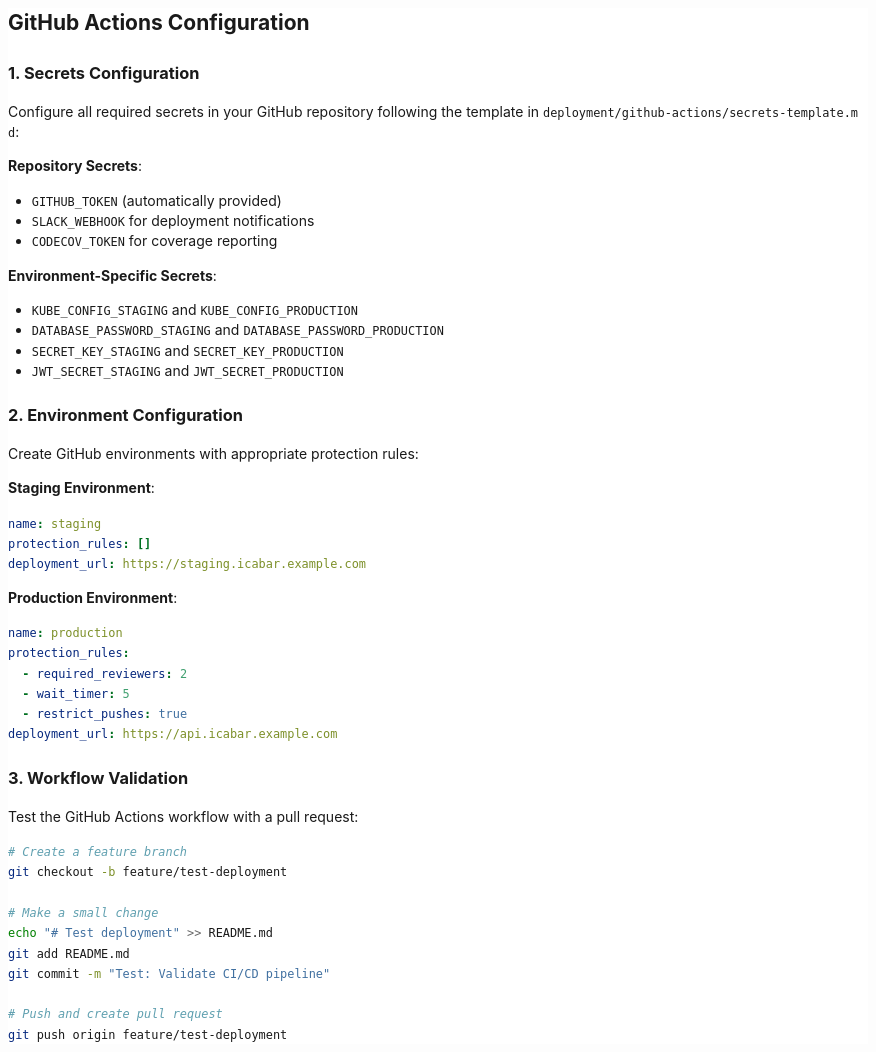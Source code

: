 ## GitHub Actions Configuration

### 1. Secrets Configuration

Configure all required secrets in your GitHub repository following the template in `deployment/github-actions/secrets-template.md`:

**Repository Secrets**:
- `GITHUB_TOKEN` (automatically provided)
- `SLACK_WEBHOOK` for deployment notifications
- `CODECOV_TOKEN` for coverage reporting

**Environment-Specific Secrets**:
- `KUBE_CONFIG_STAGING` and `KUBE_CONFIG_PRODUCTION`
- `DATABASE_PASSWORD_STAGING` and `DATABASE_PASSWORD_PRODUCTION`
- `SECRET_KEY_STAGING` and `SECRET_KEY_PRODUCTION`
- `JWT_SECRET_STAGING` and `JWT_SECRET_PRODUCTION`

### 2. Environment Configuration

Create GitHub environments with appropriate protection rules:

**Staging Environment**:
```yaml
name: staging
protection_rules: []
deployment_url: https://staging.icabar.example.com
```

**Production Environment**:
```yaml
name: production
protection_rules:
  - required_reviewers: 2
  - wait_timer: 5
  - restrict_pushes: true
deployment_url: https://api.icabar.example.com
```

### 3. Workflow Validation

Test the GitHub Actions workflow with a pull request:

```bash
# Create a feature branch
git checkout -b feature/test-deployment

# Make a small change
echo "# Test deployment" >> README.md
git add README.md
git commit -m "Test: Validate CI/CD pipeline"

# Push and create pull request
git push origin feature/test-deployment
```
